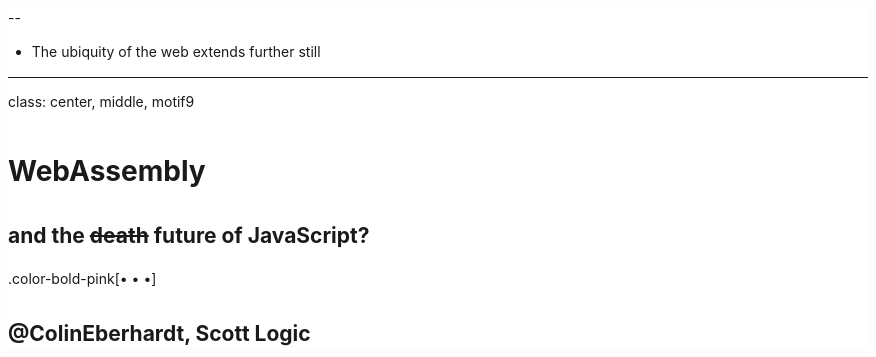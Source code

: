 --
- The ubiquity of the web extends further still


---
class: center, middle, motif9

# WebAssembly
## and the ~~death~~ future of JavaScript?
.color-bold-pink[• • •]
## @ColinEberhardt, Scott Logic
